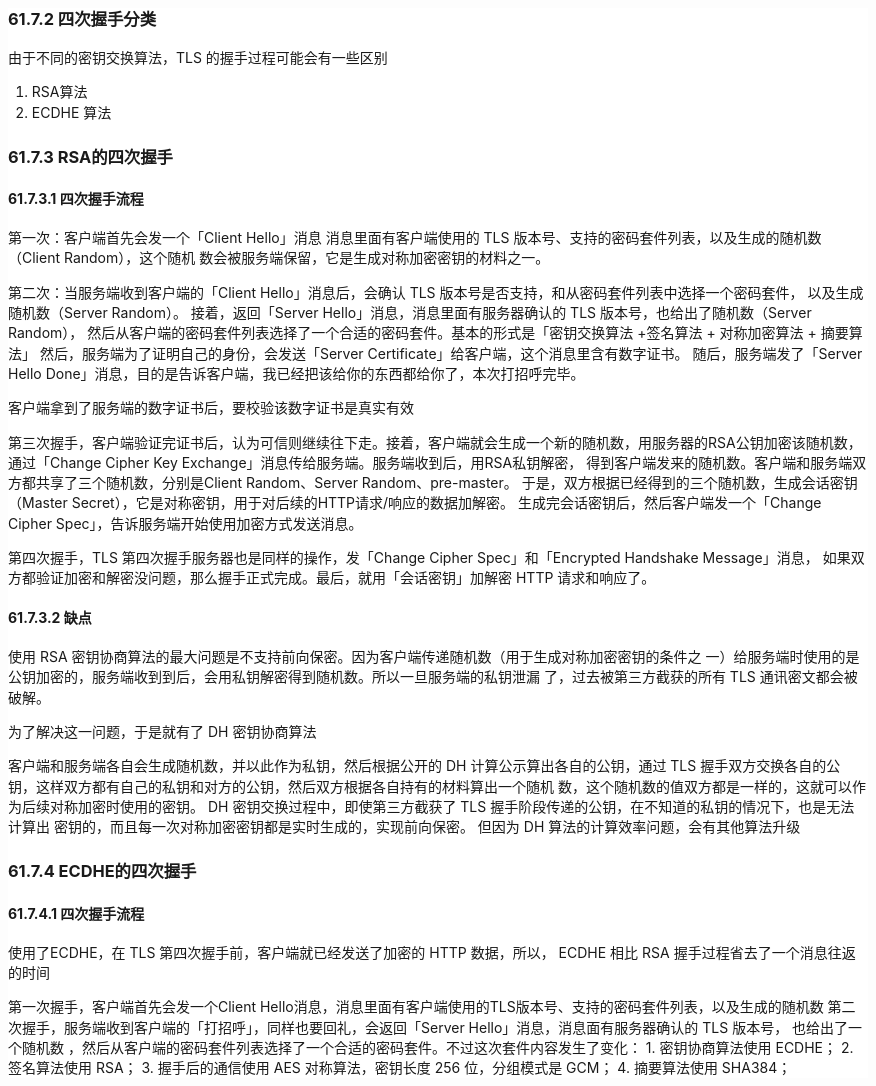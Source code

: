 ### 61.7.2 四次握手分类

由于不同的密钥交换算法，TLS 的握⼿过程可能会有⼀些区别

1. RSA算法
2. ECDHE 算法

### 61.7.3 RSA的四次握手

#### 61.7.3.1 四次握手流程

第一次：客户端⾸先会发⼀个「Client Hello」消息
      消息⾥⾯有客户端使⽤的 TLS 版本号、⽀持的密码套件列表，以及⽣成的随机数（Client Random），这个随机
      数会被服务端保留，它是⽣成对称加密密钥的材料之⼀。

第二次：当服务端收到客户端的「Client Hello」消息后，会确认 TLS 版本号是否⽀持，和从密码套件列表中选择⼀个密码套件，
       以及⽣成随机数（Server Random）。
       接着，返回「Server Hello」消息，消息⾥⾯有服务器确认的 TLS 版本号，也给出了随机数（Server Random），
       然后从客户端的密码套件列表选择了⼀个合适的密码套件。基本的形式是「密钥交换算法 +签名算法 + 对称加密算法 + 摘要算法」
       然后，服务端为了证明⾃⼰的身份，会发送「Server Certificate」给客户端，这个消息⾥含有数字证书。
       随后，服务端发了「Server Hello Done」消息，⽬的是告诉客户端，我已经把该给你的东⻄都给你了，本次打招呼完毕。

客户端拿到了服务端的数字证书后，要校验该数字证书是真实有效

第三次握手，客户端验证完证书后，认为可信则继续往下⾛。接着，客户端就会⽣成⼀个新的随机数，⽤服务器的RSA公钥加密该随机数，
          通过「Change Cipher Key Exchange」消息传给服务端。服务端收到后，⽤RSA私钥解密，
          得到客户端发来的随机数。客户端和服务端双⽅都共享了三个随机数，分别是Client Random、Server Random、pre-master。
          于是，双⽅根据已经得到的三个随机数，⽣成会话密钥（Master Secret），它是对称密钥，⽤于对后续的HTTP请求/响应的数据加解密。
          ⽣成完会话密钥后，然后客户端发⼀个「Change Cipher Spec」，告诉服务端开始使⽤加密⽅式发送消息。

第四次握手，TLS 第四次握⼿服务器也是同样的操作，发「Change Cipher Spec」和「Encrypted Handshake Message」消息，
          如果双⽅都验证加密和解密没问题，那么握⼿正式完成。最后，就⽤「会话密钥」加解密 HTTP 请求和响应了。

#### 61.7.3.2 缺点

使⽤ RSA 密钥协商算法的最⼤问题是不⽀持前向保密。因为客户端传递随机数（⽤于⽣成对称加密密钥的条件之
⼀）给服务端时使⽤的是公钥加密的，服务端收到到后，会⽤私钥解密得到随机数。所以⼀旦服务端的私钥泄漏
了，过去被第三⽅截获的所有 TLS 通讯密⽂都会被破解。

为了解决这⼀问题，于是就有了 DH 密钥协商算法

客户端和服务端各⾃会⽣成随机数，并以此作为私钥，然后根据公开的 DH 计算公示算出各⾃的公钥，通过 TLS
握⼿双⽅交换各⾃的公钥，这样双⽅都有⾃⼰的私钥和对⽅的公钥，然后双⽅根据各⾃持有的材料算出⼀个随机
数，这个随机数的值双⽅都是⼀样的，这就可以作为后续对称加密时使⽤的密钥。
DH 密钥交换过程中，即使第三⽅截获了 TLS 握⼿阶段传递的公钥，在不知道的私钥的情况下，也是⽆法计算出
密钥的，⽽且每⼀次对称加密密钥都是实时⽣成的，实现前向保密。
但因为 DH 算法的计算效率问题，会有其他算法升级

### 61.7.4 ECDHE的四次握手

#### 61.7.4.1 四次握手流程

使⽤了ECDHE，在 TLS 第四次握⼿前，客户端就已经发送了加密的 HTTP 数据，所以， ECDHE 相⽐ RSA 握⼿过程省去了⼀个消息往返的时间

第一次握手，客户端⾸先会发⼀个Client Hello消息，消息⾥⾯有客户端使⽤的TLS版本号、⽀持的密码套件列表，以及⽣成的随机数
第二次握手，服务端收到客户端的「打招呼」，同样也要回礼，会返回「Server Hello」消息，消息⾯有服务器确认的 TLS 版本号，
          也给出了⼀个随机数 ，然后从客户端的密码套件列表选择了⼀个合适的密码套件。不过这次套件内容发生了变化：
          1. 密钥协商算法使⽤ ECDHE；
          2. 签名算法使⽤ RSA；
          3. 握⼿后的通信使⽤ AES 对称算法，密钥⻓度 256 位，分组模式是 GCM；
          4. 摘要算法使⽤ SHA384；
